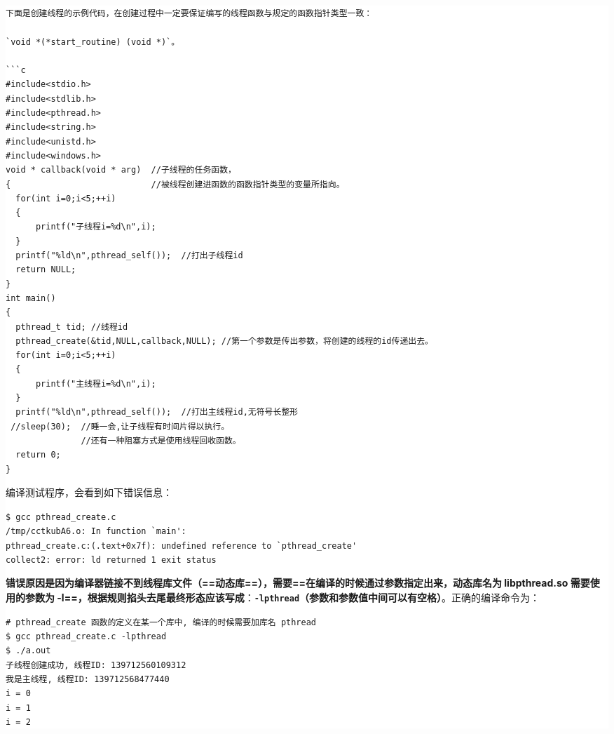   ```
下面是创建线程的示例代码，在创建过程中一定要保证编写的线程函数与规定的函数指针类型一致：

`void *(*start_routine) (void *)`。

```c
#include<stdio.h>
#include<stdlib.h>
#include<pthread.h>
#include<string.h>
#include<unistd.h>
#include<windows.h>
void * callback(void * arg)  //子线程的任务函数，
{                            //被线程创建进函数的函数指针类型的变量所指向。
    for(int i=0;i<5;++i)
    {
        printf("子线程i=%d\n",i); 
    }
    printf("%ld\n",pthread_self());  //打出子线程id
    return NULL;
}
int main()
{
    pthread_t tid; //线程id
    pthread_create(&tid,NULL,callback,NULL); //第一个参数是传出参数，将创建的线程的id传递出去。
    for(int i=0;i<5;++i)
    {
        printf("主线程i=%d\n",i);
    }
    printf("%ld\n",pthread_self());  //打出主线程id,无符号长整形
   //sleep(30);  //睡一会,让子线程有时间片得以执行。
                 //还有一种阻塞方式是使用线程回收函数。
    return 0;
}
```

编译测试程序，会看到如下错误信息：

```SHELL
$ gcc pthread_create.c 
/tmp/cctkubA6.o: In function `main':
pthread_create.c:(.text+0x7f): undefined reference to `pthread_create'
collect2: error: ld returned 1 exit status
```

**错误原因是因为编译器链接不到线程库文件（==动态库==），需要==在编译的时候通过参数指定出来，动态库名为 libpthread.so 需要使用的参数为 -l==，根据规则掐头去尾最终形态应该写成**：**`-lpthread`（参数和参数值中间可以有空格）**。正确的编译命令为：

```shell
# pthread_create 函数的定义在某一个库中, 编译的时候需要加库名 pthread
$ gcc pthread_create.c -lpthread
$ ./a.out 
子线程创建成功, 线程ID: 139712560109312
我是主线程, 线程ID: 139712568477440
i = 0
i = 1
i = 2
```
